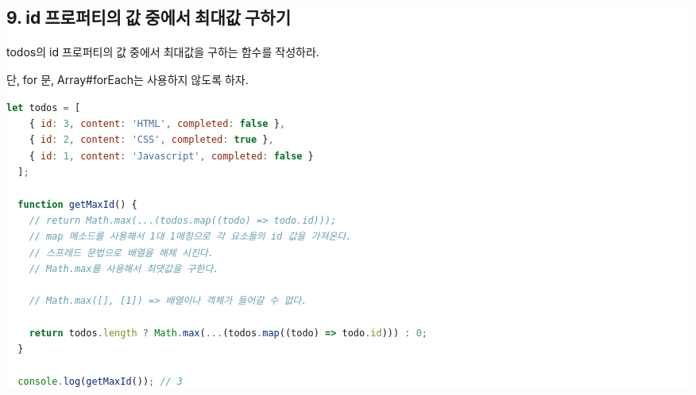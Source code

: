 

## 9. id 프로퍼티의 값 중에서 최대값 구하기

todos의 id 프로퍼티의 값 중에서 최대값을 구하는 함수를 작성하라.

단, for 문, Array#forEach는 사용하지 않도록 하자.

```js
let todos = [
    { id: 3, content: 'HTML', completed: false },
    { id: 2, content: 'CSS', completed: true },
    { id: 1, content: 'Javascript', completed: false }
  ];
  
  function getMaxId() {
    // return Math.max(...(todos.map((todo) => todo.id)));
    // map 메소드를 사용해서 1대 1매칭으로 각 요소들의 id 값을 가져온다.
    // 스프레드 문법으로 배열을 해체 시킨다.
    // Math.max를 사용해서 최댓값을 구한다.
    
    // Math.max([], [1]) => 배열이나 객체가 들어갈 수 없다.
    
    return todos.length ? Math.max(...(todos.map((todo) => todo.id))) : 0;
  }
  
  console.log(getMaxId()); // 3
```







